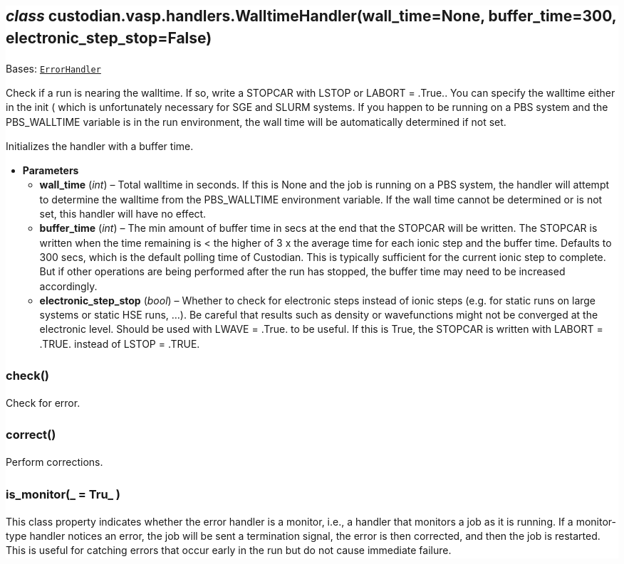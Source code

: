 ## *class* custodian.vasp.handlers.WalltimeHandler(wall_time=None, buffer_time=300, electronic_step_stop=False)

Bases: [`ErrorHandler`](custodian.custodian.md#custodian.custodian.ErrorHandler)

Check if a run is nearing the walltime. If so, write a STOPCAR with
LSTOP or LABORT = .True.. You can specify the walltime either in the init (
which is unfortunately necessary for SGE and SLURM systems. If you happen
to be running on a PBS system and the PBS_WALLTIME variable is in the run
environment, the wall time will be automatically determined if not set.

Initializes the handler with a buffer time.

* **Parameters**
  * **wall_time** (*int*) – Total walltime in seconds. If this is None and
    the job is running on a PBS system, the handler will attempt to
    determine the walltime from the PBS_WALLTIME environment
    variable. If the wall time cannot be determined or is not
    set, this handler will have no effect.
  * **buffer_time** (*int*) – The min amount of buffer time in secs at the
    end that the STOPCAR will be written. The STOPCAR is written
    when the time remaining is < the higher of 3 x the average
    time for each ionic step and the buffer time. Defaults to
    300 secs, which is the default polling time of Custodian.
    This is typically sufficient for the current ionic step to
    complete. But if other operations are being performed after
    the run has stopped, the buffer time may need to be increased
    accordingly.
  * **electronic_step_stop** (*bool*) – Whether to check for electronic steps
    instead of ionic steps (e.g. for static runs on large systems or
    static HSE runs, …). Be careful that results such as density
    or wavefunctions might not be converged at the electronic level.
    Should be used with LWAVE = .True. to be useful. If this is
    True, the STOPCAR is written with LABORT = .TRUE. instead of
    LSTOP = .TRUE.

### check()

Check for error.

### correct()

Perform corrections.

### is_monitor(_ = Tru_ )

This class property indicates whether the error handler is a monitor,
i.e., a handler that monitors a job as it is running. If a
monitor-type handler notices an error, the job will be sent a
termination signal, the error is then corrected,
and then the job is restarted. This is useful for catching errors
that occur early in the run but do not cause immediate failure.
